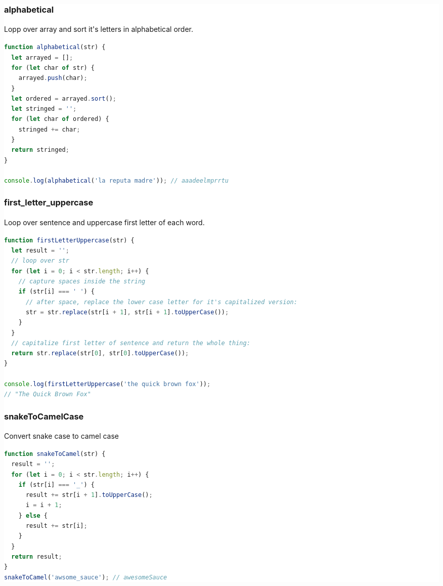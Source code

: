 ### alphabetical

Lopp over array and sort it's letters in alphabetical order.

```javascript
function alphabetical(str) {
  let arrayed = [];
  for (let char of str) {
    arrayed.push(char);
  }
  let ordered = arrayed.sort();
  let stringed = '';
  for (let char of ordered) {
    stringed += char;
  }
  return stringed;
}

console.log(alphabetical('la reputa madre')); // aaadeelmprrtu
```

### first_letter_uppercase

Loop over sentence and uppercase first letter of each word.

```javascript
function firstLetterUppercase(str) {
  let result = '';
  // loop over str
  for (let i = 0; i < str.length; i++) {
    // capture spaces inside the string
    if (str[i] === ' ') {
      // after space, replace the lower case letter for it's capitalized version:
      str = str.replace(str[i + 1], str[i + 1].toUpperCase());
    }
  }
  // capitalize first letter of sentence and return the whole thing:
  return str.replace(str[0], str[0].toUpperCase());
}

console.log(firstLetterUppercase('the quick brown fox'));
// "The Quick Brown Fox"
```

### snakeToCamelCase

Convert snake case to camel case

```javascript
function snakeToCamel(str) {
  result = '';
  for (let i = 0; i < str.length; i++) {
    if (str[i] === '_') {
      result += str[i + 1].toUpperCase();
      i = i + 1;
    } else {
      result += str[i];
    }
  }
  return result;
}
snakeToCamel('awsome_sauce'); // awesomeSauce
```
